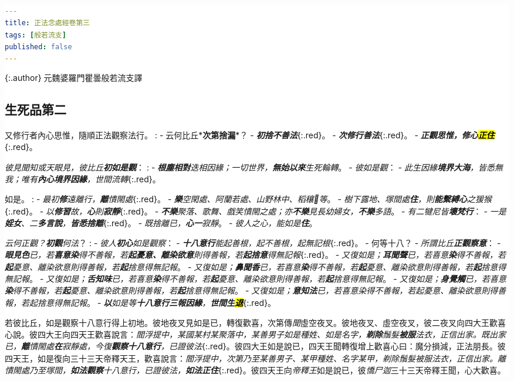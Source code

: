 ```yaml
---
title: 正法念處經卷第三
tags: [般若流支]
published: false
---
```


{:.author}
元魏婆羅門瞿曇般若流支譯

## 生死品第二

又修行者內心思惟，隨順正法觀察法行。
: - 云何比丘*<b>次第捨漏</b>*？
    - *<b><i>初</i>捨不善法</b>*{:.red}。
	  - *<b><i>次</i>修行善法</b>*{:.red}。
	    - *<b>正觀思惟，修心<mark><i>正</i>住</mark></b>*{:.red}。

*彼見聞知或天眼見，彼比丘<b><i>初</i>如是觀</b>*：
: - *<b>根塵相對</b><dfn title="相继。">迭相</dfn>因緣；一切世界，<b>無始以來</b>生死輪轉*。
    - *彼如是觀*：
	  - *此生因緣<b>境界大海</b>，皆悉無我；唯有<b>內心境界因緣</b>，世間流轉*{:.red}。
	   
如是。
: - *最初<b>修</b>遠離行，<b>離</b>憒閙處*{:.red}。
    - *<b>樂</b>空閑處、阿蘭若處、山野林中、稻穰𧂐等*。
	  - *樹下露地、塚間處<b>住</b>，則<b>能繫縛<i>心</i></b>之猨猴*{:.red}。
	    - *以<b>修習</b>故，<b>心</b>則<b>寂靜</b>*{:.red}。
		  - *<b>不樂</b>聚落、歌舞、戲笑憒閙之處；亦<b>不樂</b>見長幼婦女，<b>不樂</b>多語*。
		    - *有二犍尼皆<b>壞<i>梵行</i></b>*：
		      - *一是<b>婬女</b>、二<b>多言說</b>，<b><i>皆悉</i>捨離</b>*{:.red}。
			    - *既捨離已，<b>心<i>一</i></b>寂靜*。
			      - *彼人之心，能如是<b>住</b>*。

*云何正觀？<b>初觀</b>何法*？
: - *彼人<b>初心</b>如是觀察*：
    - *<b>十八意行</b>能起善根，起不善根，起無記根*{:.red}。
	  - 何等十八？
		- *所謂比丘<b>正觀察<i>意</i></b>*：
		  - *<b>眼見色</b>已，若<b><i>喜意</i>染</b>得不善報，若<b>起<i>憂意</i>、<i>離染欲意</i></b>則得善報，若<b>起<i>捨意</i></b>得無記報*{:.red}。
		    - *又復如是；<b>耳聞聲</b>已，若喜意<b>染</b>得不善報，若<b>起</b>憂意、離染欲意則得善報，若<b>起</b>捨意得無記報*。
			  - *又復如是；<b>鼻聞香</b>已，若喜意<b>染</b>得不善報，若<b>起</b>憂意、離染欲意則得善報，若<b>起</b>捨意得無記報*。
			    - *又復如是；<b>舌知味</b>已，若喜意<b>染</b>得不善報，若<b>起</b>憂意、離染欲意則得善報，若<b>起</b>捨意得無記報*。
				  - *又復如是；<b>身覺觸</b>已，若喜意<b>染</b>得不善報，若<b>起</b>憂意、離染欲意則得善報，若<b>起</b>捨意得無記報*。
				    - *又復如是；<b>意知法</b>已，若喜意染得不善報，若起憂意、離染欲意則得善報，若起捨意得無記報*。
					  - *<b>以</b>如是等<b>十八意行<i>三報因緣</i></b>，<b><i>世間生</i><mark>退</mark></b>*{:.red}。

若彼比丘，如是觀察十八意行得上初地。彼地夜叉見如是已，轉復歡喜，次第傳<dfn title="传布，传扬，传告。">聞</dfn>虛空夜叉。彼地夜叉、虛空夜叉，彼二夜叉向四大王歡喜心說。彼四大王向四天王歡喜說言：*閻浮提中，某國某村某聚落中，某善男子如是種姓、如是名字，<b>剃除</b>鬚髮<b>被服</b>法衣，正信出家。既出家已，<b>離</b>憒閙處<b>在</b>寂靜處，今復<b>觀察<i>十八意行</i></b>，已證彼法*{:.red}。彼四大王如是說已，四天王聞轉復增上歡喜心曰：魔分損減，正法朋長。彼四天王，如是復向三十三天帝釋天王，歡喜說言：*閻浮提中，次第乃至某善男子、某甲種姓、名字某甲，剃除鬚髮被服法衣，正信出家。離憒閙處乃至塚間，<b>如法觀察</b>十八意行，已證彼法，<b>如法正住</b>*{:.red}。彼四天王向*帝釋王*如是說已，彼*憍尸迦*三十三天帝釋王聞，心大歡喜。
